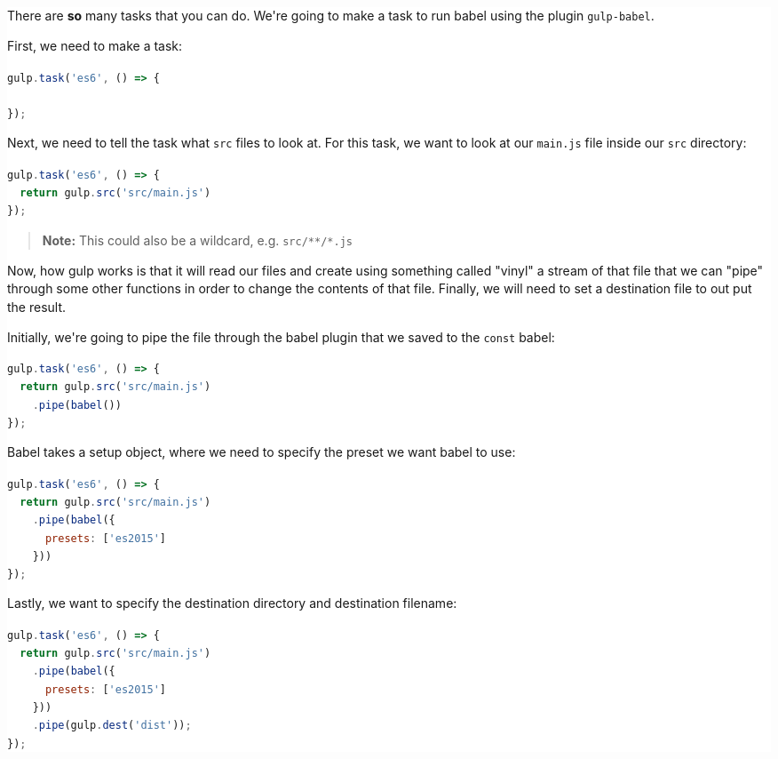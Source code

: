 There are **so** many tasks that you can do. We're going to make a task to run babel using the plugin `gulp-babel`.

First, we need to make a task:

```js
gulp.task('es6', () => {
  
});
```

Next, we need to tell the task what `src` files to look at. For this task, we want to look at our `main.js` file inside our `src` directory:

```js
gulp.task('es6', () => {
  return gulp.src('src/main.js')
});
```

> **Note:** This could also be a wildcard, e.g. `src/**/*.js`

Now, how gulp works is that it will read our files and create using something called "vinyl" a stream of that file that we can "pipe" through some other functions in order to change the contents of that file. Finally, we will need to set a destination file to out put the result. 

Initially, we're going to pipe the file through the babel plugin that we saved to the `const` babel:

```js
gulp.task('es6', () => {
  return gulp.src('src/main.js')
    .pipe(babel())
});
```

Babel takes a setup object, where we need to specify the preset we want babel to use:

```js
gulp.task('es6', () => {
  return gulp.src('src/main.js')
    .pipe(babel({
      presets: ['es2015']
    }))
});
```

Lastly, we want to specify the destination directory and destination filename:

```js
gulp.task('es6', () => {
  return gulp.src('src/main.js')
    .pipe(babel({
      presets: ['es2015']
    }))
    .pipe(gulp.dest('dist'));
});
```
